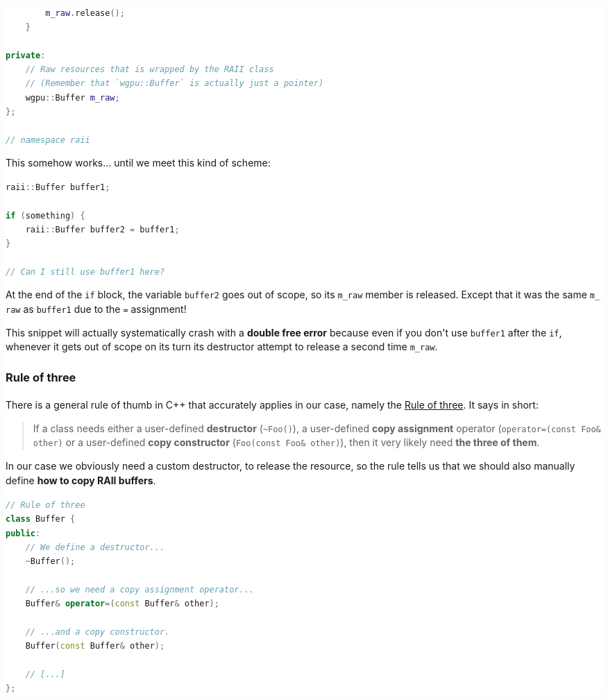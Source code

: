 ```C++
		m_raw.release();
	}

private:
	// Raw resources that is wrapped by the RAII class
	// (Remember that `wgpu::Buffer` is actually just a pointer)
	wgpu::Buffer m_raw;
};

// namespace raii
```

This somehow works... until we meet this kind of scheme:

```C++
raii::Buffer buffer1;

if (something) {
	raii::Buffer buffer2 = buffer1;
}

// Can I still use buffer1 here?
```

At the end of the `if` block, the variable `buffer2` goes out of scope, so its `m_raw` member is released. Except that it was the same `m_raw` as `buffer1` due to the `=` assignment!

This snippet will actually systematically crash with a **double free error** because even if you don't use `buffer1` after the `if`, whenever it gets out of scope on its turn its destructor attempt to release a second time `m_raw`.

### Rule of three

There is a general rule of thumb in C++ that accurately applies in our case, namely the [Rule of three](https://en.cppreference.com/w/cpp/language/rule_of_three). It says in short:

> If a class needs either a user-defined **destructor** (`~Foo()`), a user-defined **copy assignment** operator (`operator=(const Foo& other)` or a user-defined **copy constructor** (`Foo(const Foo& other)`), then it very likely need **the three of them**.

In our case we obviously need a custom destructor, to release the resource, so the rule tells us that we should also manually define **how to copy RAII buffers**.

```C++
// Rule of three
class Buffer {
public:
	// We define a destructor...
	~Buffer();

	// ...so we need a copy assignment operator...
	Buffer& operator=(const Buffer& other);

	// ...and a copy constructor.
	Buffer(const Buffer& other);

	// [...]
};
```
